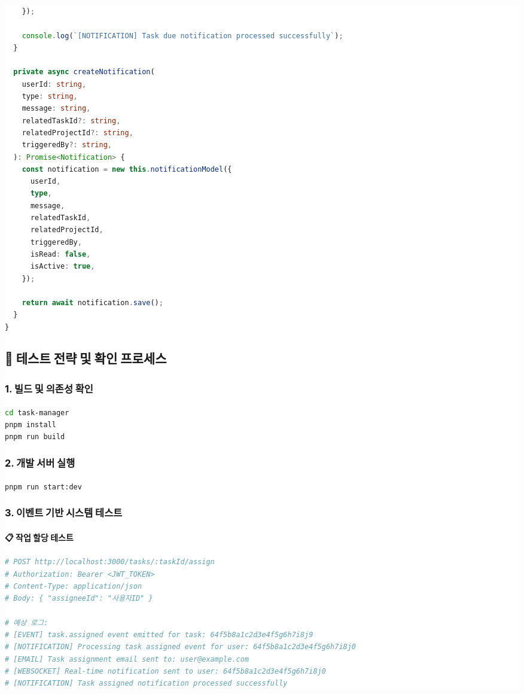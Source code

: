 ```typescript
    });

    console.log(`[NOTIFICATION] Task due notification processed successfully`);
  }

  private async createNotification(
    userId: string,
    type: string,
    message: string,
    relatedTaskId?: string,
    relatedProjectId?: string,
    triggeredBy?: string,
  ): Promise<Notification> {
    const notification = new this.notificationModel({
      userId,
      type,
      message,
      relatedTaskId,
      relatedProjectId,
      triggeredBy,
      isRead: false,
      isActive: true,
    });

    return await notification.save();
  }
}
```

## 🧪 **테스트 전략 및 확인 프로세스**

### **1. 빌드 및 의존성 확인**

```bash
cd task-manager
pnpm install
pnpm run build
```

### **2. 개발 서버 실행**

```bash
pnpm run start:dev
```

### **3. 이벤트 기반 시스템 테스트**

#### **📋 작업 할당 테스트**

```bash
# POST http://localhost:3000/tasks/:taskId/assign
# Authorization: Bearer <JWT_TOKEN>
# Content-Type: application/json
# Body: { "assigneeId": "사용자ID" }

# 예상 로그:
# [EVENT] task.assigned event emitted for task: 64f5b8a1c2d3e4f5g6h7i8j9
# [NOTIFICATION] Processing task assigned event for user: 64f5b8a1c2d3e4f5g6h7i8j0
# [EMAIL] Task assignment email sent to: user@example.com
# [WEBSOCKET] Real-time notification sent to user: 64f5b8a1c2d3e4f5g6h7i8j0
# [NOTIFICATION] Task assigned notification processed successfully
```
